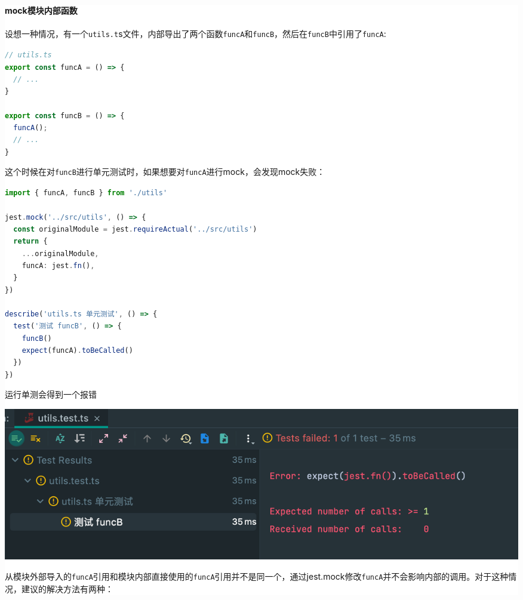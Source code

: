 #### mock模块内部函数
设想一种情况，有一个`utils.t`s文件，内部导出了两个函数`funcA`和`funcB`，然后在`funcB`中引用了`funcA`:
```ts
// utils.ts
export const funcA = () => {
  // ...
}

export const funcB = () => {
  funcA();
  // ...
}

```
这个时候在对`funcB`进行单元测试时，如果想要对`funcA`进行mock，会发现mock失败：
```ts
import { funcA, funcB } from './utils'

jest.mock('../src/utils', () => {
  const originalModule = jest.requireActual('../src/utils')
  return {
    ...originalModule,
    funcA: jest.fn(),
  }
})

describe('utils.ts 单元测试', () => {
  test('测试 funcB', () => {
    funcB()
    expect(funcA).toBeCalled()
  })
})

```
运行单测会得到一个报错

![](./images/test_fail_error1.png)

从模块外部导入的`funcA`引用和模块内部直接使用的`funcA`引用并不是同一个，通过jest.mock修改`funcA`并不会影响内部的调用。对于这种情况，建议的解决方法有两种：
